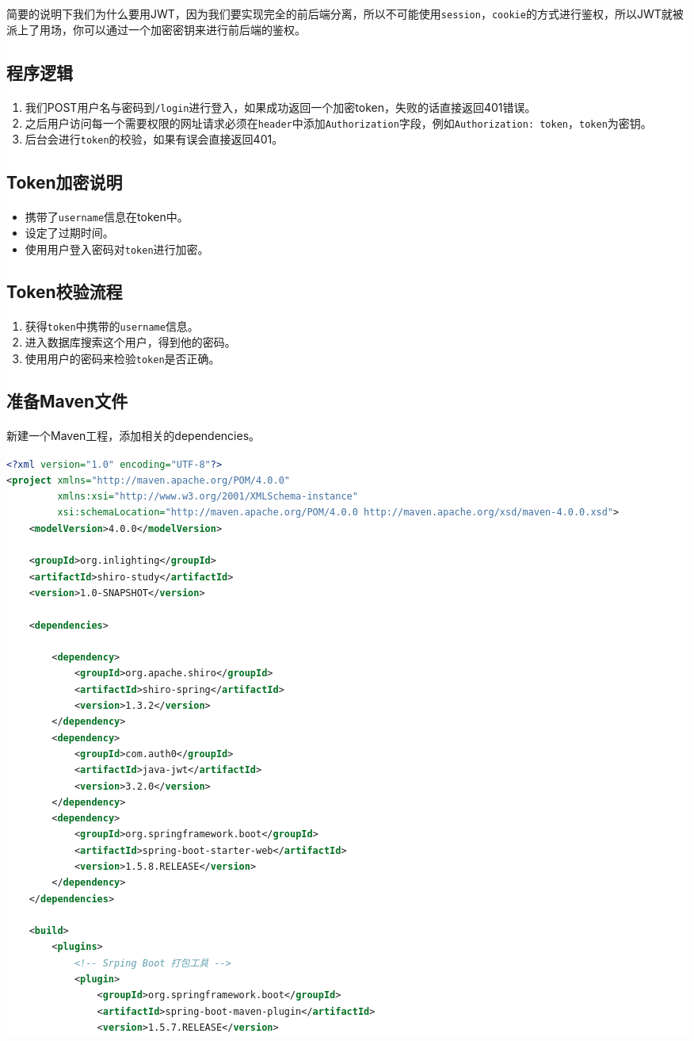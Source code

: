 简要的说明下我们为什么要用JWT，因为我们要实现完全的前后端分离，所以不可能使用`session`，`cookie`的方式进行鉴权，所以JWT就被派上了用场，你可以通过一个加密密钥来进行前后端的鉴权。

## 程序逻辑

1. 我们POST用户名与密码到`/login`进行登入，如果成功返回一个加密token，失败的话直接返回401错误。
2. 之后用户访问每一个需要权限的网址请求必须在`header`中添加`Authorization`字段，例如`Authorization: token`，`token`为密钥。
3. 后台会进行`token`的校验，如果有误会直接返回401。

## Token加密说明

- 携带了`username`信息在token中。
- 设定了过期时间。
- 使用用户登入密码对`token`进行加密。

## Token校验流程

1. 获得`token`中携带的`username`信息。
2. 进入数据库搜索这个用户，得到他的密码。
3. 使用用户的密码来检验`token`是否正确。

## 准备Maven文件

新建一个Maven工程，添加相关的dependencies。

```xml
<?xml version="1.0" encoding="UTF-8"?>
<project xmlns="http://maven.apache.org/POM/4.0.0"
         xmlns:xsi="http://www.w3.org/2001/XMLSchema-instance"
         xsi:schemaLocation="http://maven.apache.org/POM/4.0.0 http://maven.apache.org/xsd/maven-4.0.0.xsd">
    <modelVersion>4.0.0</modelVersion>

    <groupId>org.inlighting</groupId>
    <artifactId>shiro-study</artifactId>
    <version>1.0-SNAPSHOT</version>

    <dependencies>

        <dependency>
            <groupId>org.apache.shiro</groupId>
            <artifactId>shiro-spring</artifactId>
            <version>1.3.2</version>
        </dependency>
        <dependency>
            <groupId>com.auth0</groupId>
            <artifactId>java-jwt</artifactId>
            <version>3.2.0</version>
        </dependency>
        <dependency>
            <groupId>org.springframework.boot</groupId>
            <artifactId>spring-boot-starter-web</artifactId>
            <version>1.5.8.RELEASE</version>
        </dependency>
    </dependencies>

    <build>
        <plugins>
        	<!-- Srping Boot 打包工具 -->
            <plugin>
                <groupId>org.springframework.boot</groupId>
                <artifactId>spring-boot-maven-plugin</artifactId>
                <version>1.5.7.RELEASE</version>
```
